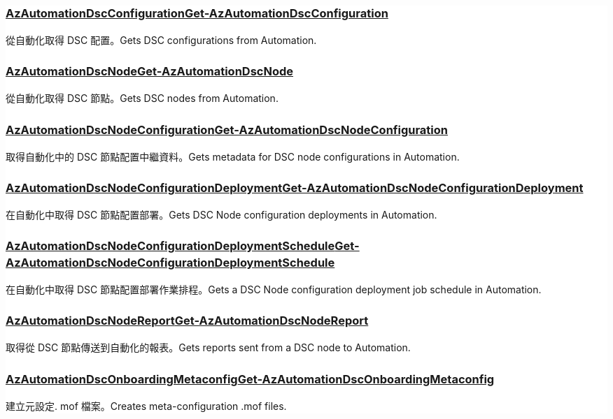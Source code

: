 ### [<span data-ttu-id="abcdb-123">AzAutomationDscConfiguration</span><span class="sxs-lookup"><span data-stu-id="abcdb-123">Get-AzAutomationDscConfiguration</span></span>](Get-AzAutomationDscConfiguration.md)
<span data-ttu-id="abcdb-124">從自動化取得 DSC 配置。</span><span class="sxs-lookup"><span data-stu-id="abcdb-124">Gets DSC configurations from Automation.</span></span>

### [<span data-ttu-id="abcdb-125">AzAutomationDscNode</span><span class="sxs-lookup"><span data-stu-id="abcdb-125">Get-AzAutomationDscNode</span></span>](Get-AzAutomationDscNode.md)
<span data-ttu-id="abcdb-126">從自動化取得 DSC 節點。</span><span class="sxs-lookup"><span data-stu-id="abcdb-126">Gets DSC nodes from Automation.</span></span>

### [<span data-ttu-id="abcdb-127">AzAutomationDscNodeConfiguration</span><span class="sxs-lookup"><span data-stu-id="abcdb-127">Get-AzAutomationDscNodeConfiguration</span></span>](Get-AzAutomationDscNodeConfiguration.md)
<span data-ttu-id="abcdb-128">取得自動化中的 DSC 節點配置中繼資料。</span><span class="sxs-lookup"><span data-stu-id="abcdb-128">Gets metadata for DSC node configurations in Automation.</span></span>

### [<span data-ttu-id="abcdb-129">AzAutomationDscNodeConfigurationDeployment</span><span class="sxs-lookup"><span data-stu-id="abcdb-129">Get-AzAutomationDscNodeConfigurationDeployment</span></span>](Get-AzAutomationDscNodeConfigurationDeployment.md)
<span data-ttu-id="abcdb-130">在自動化中取得 DSC 節點配置部署。</span><span class="sxs-lookup"><span data-stu-id="abcdb-130">Gets DSC Node configuration deployments in Automation.</span></span>

### [<span data-ttu-id="abcdb-131">AzAutomationDscNodeConfigurationDeploymentSchedule</span><span class="sxs-lookup"><span data-stu-id="abcdb-131">Get-AzAutomationDscNodeConfigurationDeploymentSchedule</span></span>](Get-AzAutomationDscNodeConfigurationDeploymentSchedule.md)
<span data-ttu-id="abcdb-132">在自動化中取得 DSC 節點配置部署作業排程。</span><span class="sxs-lookup"><span data-stu-id="abcdb-132">Gets a DSC Node configuration deployment job schedule in Automation.</span></span>

### [<span data-ttu-id="abcdb-133">AzAutomationDscNodeReport</span><span class="sxs-lookup"><span data-stu-id="abcdb-133">Get-AzAutomationDscNodeReport</span></span>](Get-AzAutomationDscNodeReport.md)
<span data-ttu-id="abcdb-134">取得從 DSC 節點傳送到自動化的報表。</span><span class="sxs-lookup"><span data-stu-id="abcdb-134">Gets reports sent from a DSC node to Automation.</span></span>

### [<span data-ttu-id="abcdb-135">AzAutomationDscOnboardingMetaconfig</span><span class="sxs-lookup"><span data-stu-id="abcdb-135">Get-AzAutomationDscOnboardingMetaconfig</span></span>](Get-AzAutomationDscOnboardingMetaconfig.md)
<span data-ttu-id="abcdb-136">建立元設定. mof 檔案。</span><span class="sxs-lookup"><span data-stu-id="abcdb-136">Creates meta-configuration .mof files.</span></span>
